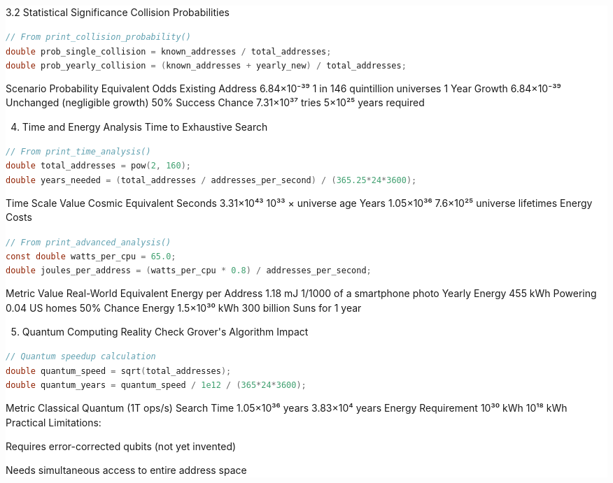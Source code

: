 3.2 Statistical Significance
Collision Probabilities

```c
// From print_collision_probability()
double prob_single_collision = known_addresses / total_addresses;
double prob_yearly_collision = (known_addresses + yearly_new) / total_addresses;
```

Scenario	Probability	Equivalent Odds
Existing Address	6.84×10⁻³⁹	1 in 146 quintillion universes
1 Year Growth	6.84×10⁻³⁹	Unchanged (negligible growth)
50% Success Chance	7.31×10³⁷ tries	5×10²⁵ years required
<a name="4-time-and-energy-analysis"></a>

4. Time and Energy Analysis
Time to Exhaustive Search

```c
// From print_time_analysis()
double total_addresses = pow(2, 160);
double years_needed = (total_addresses / addresses_per_second) / (365.25*24*3600);
```

Time Scale	Value	Cosmic Equivalent
Seconds	3.31×10⁴³	10³³ × universe age
Years	1.05×10³⁶	7.6×10²⁵ universe lifetimes
Energy Costs

```c
// From print_advanced_analysis()
const double watts_per_cpu = 65.0;
double joules_per_address = (watts_per_cpu * 0.8) / addresses_per_second;
```

Metric	Value	Real-World Equivalent
Energy per Address	1.18 mJ	1/1000 of a smartphone photo
Yearly Energy	455 kWh	Powering 0.04 US homes
50% Chance Energy	1.5×10³⁰ kWh	300 billion Suns for 1 year
<a name="5-quantum-computing-reality-check"></a>

5. Quantum Computing Reality Check
Grover's Algorithm Impact

```c
// Quantum speedup calculation
double quantum_speed = sqrt(total_addresses);
double quantum_years = quantum_speed / 1e12 / (365*24*3600);
```

Metric	Classical	Quantum (1T ops/s)
Search Time	1.05×10³⁶ years	3.83×10⁴ years
Energy Requirement	10³⁰ kWh	10¹⁸ kWh
Practical Limitations:

Requires error-corrected qubits (not yet invented)

Needs simultaneous access to entire address space
